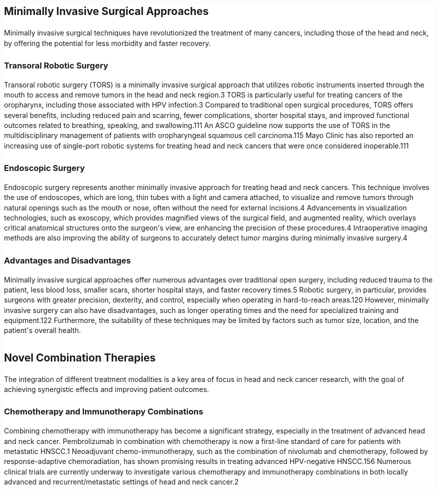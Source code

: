 ## **Minimally Invasive Surgical Approaches**

Minimally invasive surgical techniques have revolutionized the treatment of many cancers, including those of the head and neck, by offering the potential for less morbidity and faster recovery.

### **Transoral Robotic Surgery**

Transoral robotic surgery (TORS) is a minimally invasive surgical approach that utilizes robotic instruments inserted through the mouth to access and remove tumors in the head and neck region.3 TORS is particularly useful for treating cancers of the oropharynx, including those associated with HPV infection.3 Compared to traditional open surgical procedures, TORS offers several benefits, including reduced pain and scarring, fewer complications, shorter hospital stays, and improved functional outcomes related to breathing, speaking, and swallowing.111 An ASCO guideline now supports the use of TORS in the multidisciplinary management of patients with oropharyngeal squamous cell carcinoma.115 Mayo Clinic has also reported an increasing use of single-port robotic systems for treating head and neck cancers that were once considered inoperable.111

### **Endoscopic Surgery**

Endoscopic surgery represents another minimally invasive approach for treating head and neck cancers. This technique involves the use of endoscopes, which are long, thin tubes with a light and camera attached, to visualize and remove tumors through natural openings such as the mouth or nose, often without the need for external incisions.4 Advancements in visualization technologies, such as exoscopy, which provides magnified views of the surgical field, and augmented reality, which overlays critical anatomical structures onto the surgeon's view, are enhancing the precision of these procedures.4 Intraoperative imaging methods are also improving the ability of surgeons to accurately detect tumor margins during minimally invasive surgery.4

### **Advantages and Disadvantages**

Minimally invasive surgical approaches offer numerous advantages over traditional open surgery, including reduced trauma to the patient, less blood loss, smaller scars, shorter hospital stays, and faster recovery times.5 Robotic surgery, in particular, provides surgeons with greater precision, dexterity, and control, especially when operating in hard-to-reach areas.120 However, minimally invasive surgery can also have disadvantages, such as longer operating times and the need for specialized training and equipment.122 Furthermore, the suitability of these techniques may be limited by factors such as tumor size, location, and the patient's overall health.

## **Novel Combination Therapies**

The integration of different treatment modalities is a key area of focus in head and neck cancer research, with the goal of achieving synergistic effects and improving patient outcomes.

### **Chemotherapy and Immunotherapy Combinations**

Combining chemotherapy with immunotherapy has become a significant strategy, especially in the treatment of advanced head and neck cancer. Pembrolizumab in combination with chemotherapy is now a first-line standard of care for patients with metastatic HNSCC.1 Neoadjuvant chemo-immunotherapy, such as the combination of nivolumab and chemotherapy, followed by response-adaptive chemoradiation, has shown promising results in treating advanced HPV-negative HNSCC.156 Numerous clinical trials are currently underway to investigate various chemotherapy and immunotherapy combinations in both locally advanced and recurrent/metastatic settings of head and neck cancer.2
